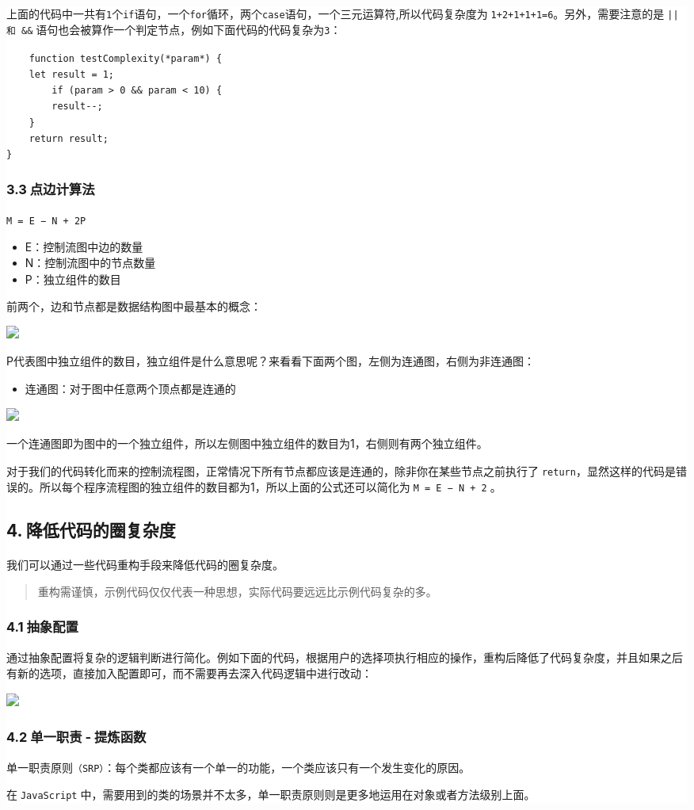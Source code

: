 上面的代码中一共有`1`个`if`语句，一个`for`循环，两个`case`语句，一个三元运算符,所以代码复杂度为 `1+2+1+1+1=6`。另外，需要注意的是 `|| 和 &&` 语句也会被算作一个判定节点，例如下面代码的代码复杂为`3`：

```
    function testComplexity(*param*) {
    let result = 1;
        if (param > 0 && param < 10) {
        result--;
    }
    return result;
}
```

### 3.3 点边计算法

```
M = E − N + 2P
```

*   E：控制流图中边的数量
*   N：控制流图中的节点数量
*   P：独立组件的数目

前两个，边和节点都是数据结构图中最基本的概念：

![](/images/jueJin/16dc5b9fd52aabe.png)

P代表图中独立组件的数目，独立组件是什么意思呢？来看看下面两个图，左侧为连通图，右侧为非连通图：

*   连通图：对于图中任意两个顶点都是连通的

![](/images/jueJin/16dc5b9fdb6b8e1.png)

一个连通图即为图中的一个独立组件，所以左侧图中独立组件的数目为1，右侧则有两个独立组件。

对于我们的代码转化而来的控制流程图，正常情况下所有节点都应该是连通的，除非你在某些节点之前执行了 `return`，显然这样的代码是错误的。所以每个程序流程图的独立组件的数目都为1，所以上面的公式还可以简化为 `M = E − N + 2` 。

4\. 降低代码的圈复杂度
-------------

我们可以通过一些代码重构手段来降低代码的圈复杂度。

> 重构需谨慎，示例代码仅仅代表一种思想，实际代码要远远比示例代码复杂的多。

### 4.1 抽象配置

通过抽象配置将复杂的逻辑判断进行简化。例如下面的代码，根据用户的选择项执行相应的操作，重构后降低了代码复杂度，并且如果之后有新的选项，直接加入配置即可，而不需要再去深入代码逻辑中进行改动：

![](/images/jueJin/16dc5b9fd8e0412.png)

### 4.2 单一职责 - 提炼函数

单一职责原则`（SRP）`：每个类都应该有一个单一的功能，一个类应该只有一个发生变化的原因。

在 `JavaScript` 中，需要用到的类的场景并不太多，单一职责原则则是更多地运用在对象或者方法级别上面。
